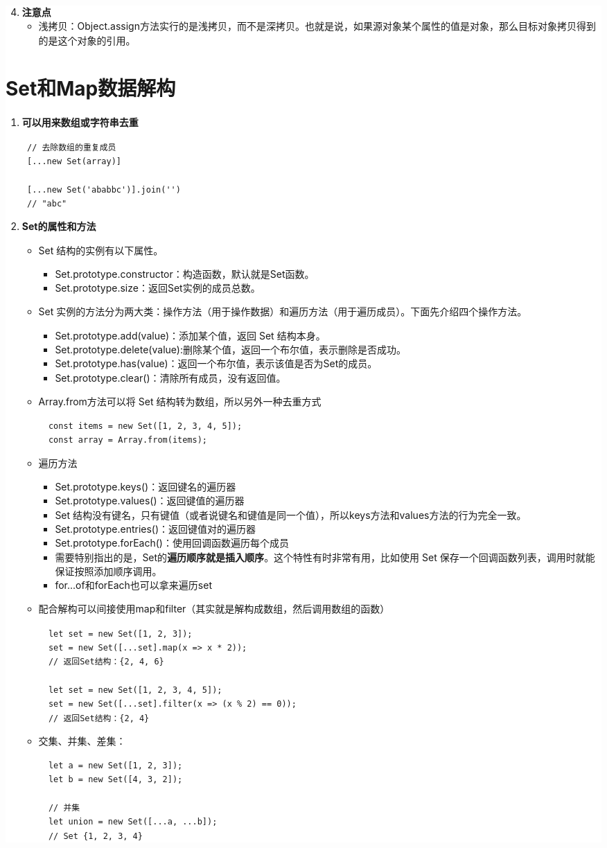 4. **注意点**
    - 浅拷贝：Object.assign方法实行的是浅拷贝，而不是深拷贝。也就是说，如果源对象某个属性的值是对象，那么目标对象拷贝得到的是这个对象的引用。



# Set和Map数据解构

1. **可以用来数组或字符串去重**
        
        // 去除数组的重复成员
        [...new Set(array)]

        [...new Set('ababbc')].join('')
        // "abc"

2. **Set的属性和方法**
    - Set 结构的实例有以下属性。
        + Set.prototype.constructor：构造函数，默认就是Set函数。
        + Set.prototype.size：返回Set实例的成员总数。
    - Set 实例的方法分为两大类：操作方法（用于操作数据）和遍历方法（用于遍历成员）。下面先介绍四个操作方法。
        + Set.prototype.add(value)：添加某个值，返回 Set 结构本身。
        + Set.prototype.delete(value):删除某个值，返回一个布尔值，表示删除是否成功。
        + Set.prototype.has(value)：返回一个布尔值，表示该值是否为Set的成员。
        + Set.prototype.clear()：清除所有成员，没有返回值。
    - Array.from方法可以将 Set 结构转为数组，所以另外一种去重方式

            const items = new Set([1, 2, 3, 4, 5]);
            const array = Array.from(items);

    - 遍历方法
        + Set.prototype.keys()：返回键名的遍历器
        + Set.prototype.values()：返回键值的遍历器
        + Set 结构没有键名，只有键值（或者说键名和键值是同一个值），所以keys方法和values方法的行为完全一致。
        + Set.prototype.entries()：返回键值对的遍历器
        + Set.prototype.forEach()：使用回调函数遍历每个成员
        + 需要特别指出的是，Set的**遍历顺序就是插入顺序**。这个特性有时非常有用，比如使用 Set 保存一个回调函数列表，调用时就能保证按照添加顺序调用。
        + for...of和forEach也可以拿来遍历set

    - 配合解构可以间接使用map和filter（其实就是解构成数组，然后调用数组的函数）

            let set = new Set([1, 2, 3]);
            set = new Set([...set].map(x => x * 2));
            // 返回Set结构：{2, 4, 6}

            let set = new Set([1, 2, 3, 4, 5]);
            set = new Set([...set].filter(x => (x % 2) == 0));
            // 返回Set结构：{2, 4}

    - 交集、并集、差集：

            let a = new Set([1, 2, 3]);
            let b = new Set([4, 3, 2]);

            // 并集
            let union = new Set([...a, ...b]);
            // Set {1, 2, 3, 4}
